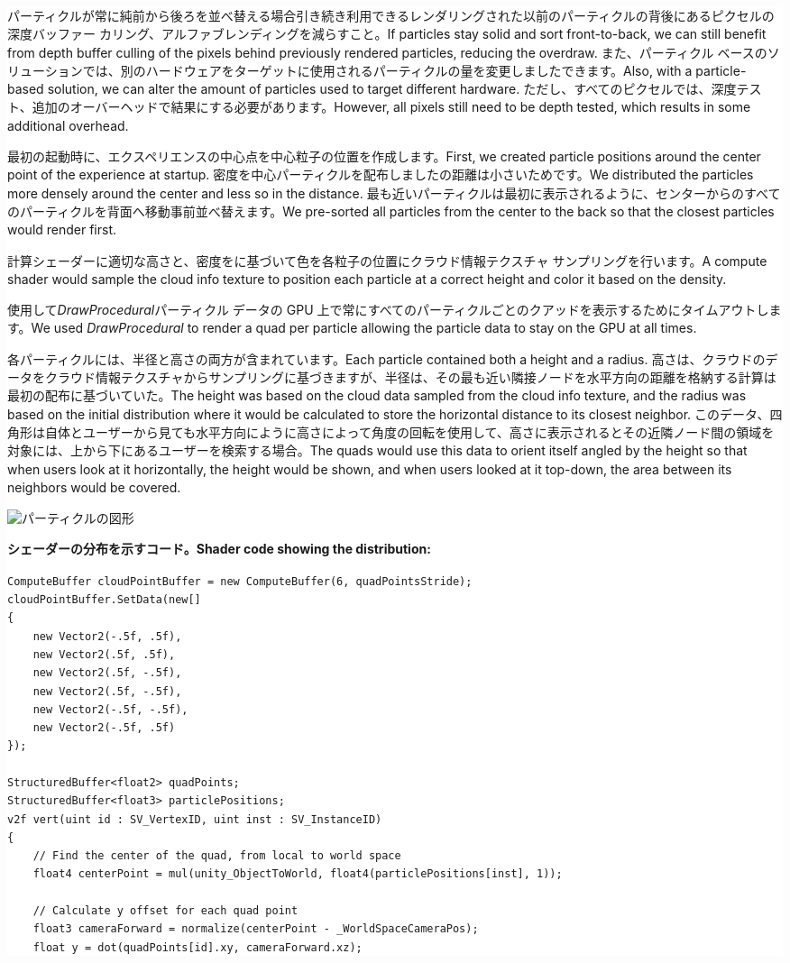 <span data-ttu-id="f35d9-143">パーティクルが常に純前から後ろを並べ替える場合引き続き利用できるレンダリングされた以前のパーティクルの背後にあるピクセルの深度バッファー カリング、アルファブレンディングを減らすこと。</span><span class="sxs-lookup"><span data-stu-id="f35d9-143">If particles stay solid and sort front-to-back, we can still benefit from depth buffer culling of the pixels behind previously rendered particles, reducing the overdraw.</span></span> <span data-ttu-id="f35d9-144">また、パーティクル ベースのソリューションでは、別のハードウェアをターゲットに使用されるパーティクルの量を変更しましたできます。</span><span class="sxs-lookup"><span data-stu-id="f35d9-144">Also, with a particle-based solution, we can alter the amount of particles used to target different hardware.</span></span> <span data-ttu-id="f35d9-145">ただし、すべてのピクセルでは、深度テスト、追加のオーバーヘッドで結果にする必要があります。</span><span class="sxs-lookup"><span data-stu-id="f35d9-145">However, all pixels still need to be depth tested, which results in some additional overhead.</span></span>

<span data-ttu-id="f35d9-146">最初の起動時に、エクスペリエンスの中心点を中心粒子の位置を作成します。</span><span class="sxs-lookup"><span data-stu-id="f35d9-146">First, we created particle positions around the center point of the experience at startup.</span></span> <span data-ttu-id="f35d9-147">密度を中心パーティクルを配布しましたの距離は小さいためです。</span><span class="sxs-lookup"><span data-stu-id="f35d9-147">We distributed the particles more densely around the center and less so in the distance.</span></span> <span data-ttu-id="f35d9-148">最も近いパーティクルは最初に表示されるように、センターからのすべてのパーティクルを背面へ移動事前並べ替えます。</span><span class="sxs-lookup"><span data-stu-id="f35d9-148">We pre-sorted all particles from the center to the back so that the closest particles would render first.</span></span>

<span data-ttu-id="f35d9-149">計算シェーダーに適切な高さと、密度をに基づいて色を各粒子の位置にクラウド情報テクスチャ サンプリングを行います。</span><span class="sxs-lookup"><span data-stu-id="f35d9-149">A compute shader would sample the cloud info texture to position each particle at a correct height and color it based on the density.</span></span>

<span data-ttu-id="f35d9-150">使用して*DrawProcedural*パーティクル データの GPU 上で常にすべてのパーティクルごとのクアッドを表示するためにタイムアウトします。</span><span class="sxs-lookup"><span data-stu-id="f35d9-150">We used *DrawProcedural* to render a quad per particle allowing the particle data to stay on the GPU at all times.</span></span>

<span data-ttu-id="f35d9-151">各パーティクルには、半径と高さの両方が含まれています。</span><span class="sxs-lookup"><span data-stu-id="f35d9-151">Each particle contained both a height and a radius.</span></span> <span data-ttu-id="f35d9-152">高さは、クラウドのデータをクラウド情報テクスチャからサンプリングに基づきますが、半径は、その最も近い隣接ノードを水平方向の距離を格納する計算は最初の配布に基づいていた。</span><span class="sxs-lookup"><span data-stu-id="f35d9-152">The height was based on the cloud data sampled from the cloud info texture, and the radius was based on the initial distribution where it would be calculated to store the horizontal distance to its closest neighbor.</span></span> <span data-ttu-id="f35d9-153">このデータ、四角形は自体とユーザーから見ても水平方向にように高さによって角度の回転を使用して、高さに表示されるとその近隣ノード間の領域を対象には、上から下にあるユーザーを検索する場合。</span><span class="sxs-lookup"><span data-stu-id="f35d9-153">The quads would use this data to orient itself angled by the height so that when users look at it horizontally, the height would be shown, and when users looked at it top-down, the area between its neighbors would be covered.</span></span>

![パーティクルの図形](images/particle-shape-700px.png)

<span data-ttu-id="f35d9-155">**シェーダーの分布を示すコード。**</span><span class="sxs-lookup"><span data-stu-id="f35d9-155">**Shader code showing the distribution:**</span></span>

```
ComputeBuffer cloudPointBuffer = new ComputeBuffer(6, quadPointsStride);
cloudPointBuffer.SetData(new[]
{
    new Vector2(-.5f, .5f),
    new Vector2(.5f, .5f),
    new Vector2(.5f, -.5f),
    new Vector2(.5f, -.5f),
    new Vector2(-.5f, -.5f),
    new Vector2(-.5f, .5f)
});
 
StructuredBuffer<float2> quadPoints;
StructuredBuffer<float3> particlePositions;
v2f vert(uint id : SV_VertexID, uint inst : SV_InstanceID)
{
    // Find the center of the quad, from local to world space
    float4 centerPoint = mul(unity_ObjectToWorld, float4(particlePositions[inst], 1));
 
    // Calculate y offset for each quad point
    float3 cameraForward = normalize(centerPoint - _WorldSpaceCameraPos);
    float y = dot(quadPoints[id].xy, cameraForward.xz);
```